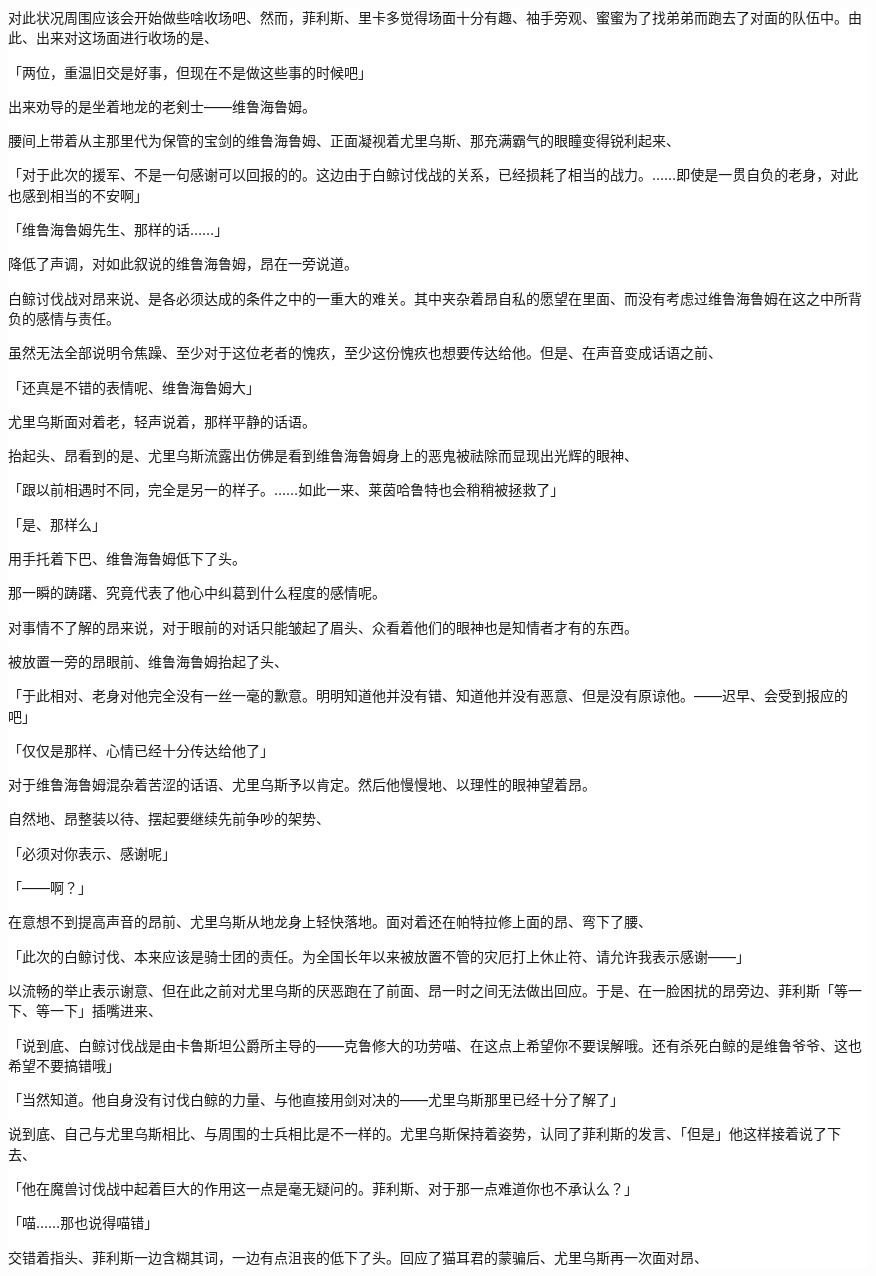 对此状况周围应该会开始做些啥收场吧、然而，菲利斯、里卡多觉得场面十分有趣、袖手旁观、蜜蜜为了找弟弟而跑去了对面的队伍中。由此、出来对这场面进行收场的是、

「两位，重温旧交是好事，但现在不是做这些事的时候吧」

出来劝导的是坐着地龙的老剣士――维鲁海鲁姆。

腰间上带着从主那里代为保管的宝剑的维鲁海鲁姆、正面凝视着尤里乌斯、那充满霸气的眼瞳变得锐利起来、

「对于此次的援军、不是一句感谢可以回报的的。这边由于白鲸讨伐战的关系，已经损耗了相当的战力。……即使是一贯自负的老身，对此也感到相当的不安啊」

「维鲁海鲁姆先生、那样的话……」

降低了声调，对如此叙说的维鲁海鲁姆，昂在一旁说道。

白鲸讨伐战对昂来说、是各必须达成的条件之中的一重大的难关。其中夹杂着昂自私的愿望在里面、而没有考虑过维鲁海鲁姆在这之中所背负的感情与责任。

虽然无法全部说明令焦躁、至少对于这位老者的愧疚，至少这份愧疚也想要传达给他。但是、在声音变成话语之前、

「还真是不错的表情呢、维鲁海鲁姆大」

尤里乌斯面对着老，轻声说着，那样平静的话语。

抬起头、昂看到的是、尤里乌斯流露出仿佛是看到维鲁海鲁姆身上的恶鬼被祛除而显现出光辉的眼神、

「跟以前相遇时不同，完全是另一的样子。……如此一来、莱茵哈鲁特也会稍稍被拯救了」

「是、那样么」

用手托着下巴、维鲁海鲁姆低下了头。

那一瞬的踌躇、究竟代表了他心中纠葛到什么程度的感情呢。

对事情不了解的昂来说，对于眼前的对话只能皱起了眉头、众看着他们的眼神也是知情者才有的东西。

被放置一旁的昂眼前、维鲁海鲁姆抬起了头、

「于此相对、老身对他完全没有一丝一毫的歉意。明明知道他并没有错、知道他并没有恶意、但是没有原谅他。――迟早、会受到报应的吧」

「仅仅是那样、心情已经十分传达给他了」

对于维鲁海鲁姆混杂着苦涩的话语、尤里乌斯予以肯定。然后他慢慢地、以理性的眼神望着昂。

自然地、昂整装以待、摆起要继续先前争吵的架势、

「必须对你表示、感谢呢」

「――啊？」

在意想不到提高声音的昂前、尤里乌斯从地龙身上轻快落地。面对着还在帕特拉修上面的昂、弯下了腰、

「此次的白鲸讨伐、本来应该是骑士团的责任。为全国长年以来被放置不管的灾厄打上休止符、请允许我表示感谢――」

以流畅的举止表示谢意、但在此之前对尤里乌斯的厌恶跑在了前面、昂一时之间无法做出回应。于是、在一脸困扰的昂旁边、菲利斯「等一下、等一下」插嘴进来、

「说到底、白鲸讨伐战是由卡鲁斯坦公爵所主导的――克鲁修大的功劳喵、在这点上希望你不要误解哦。还有杀死白鲸的是维鲁爷爷、这也希望不要搞错哦」

「当然知道。他自身没有讨伐白鲸的力量、与他直接用剑对决的――尤里乌斯那里已经十分了解了」

说到底、自己与尤里乌斯相比、与周围的士兵相比是不一样的。尤里乌斯保持着姿势，认同了菲利斯的发言、「但是」他这样接着说了下去、

「他在魔兽讨伐战中起着巨大的作用这一点是毫无疑问的。菲利斯、对于那一点难道你也不承认么？」

「喵……那也说得喵错」

交错着指头、菲利斯一边含糊其词，一边有点沮丧的低下了头。回应了猫耳君的蒙骗后、尤里乌斯再一次面对昂、

